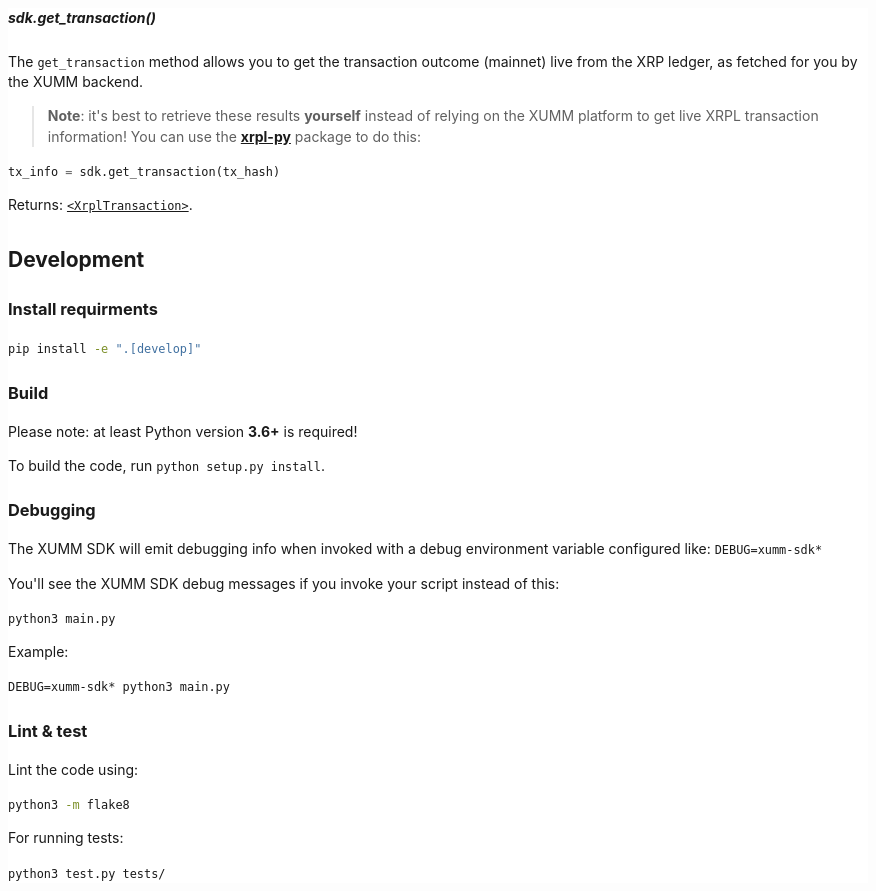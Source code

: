 ##### sdk.get_transaction()

The `get_transaction` method allows you to get the transaction outcome (mainnet)
live from the XRP ledger, as fetched for you by the XUMM backend.

> **Note**: it's best to retrieve these results **yourself** instead of relying on the XUMM platform to get live XRPL transaction information! You can use the **[xrpl-py](https://pypi.org/project/xrpl-py)** package to do this:

```python
tx_info = sdk.get_transaction(tx_hash)
```

Returns: [`<XrplTransaction>`](https://github.com/XRPL-Labs/xumm-sdk-py/blob/main/xumm/resource/types/meta/xrpl_transaction.py#L114).

## Development

### Install requirments

```bash
pip install -e ".[develop]"
```

### Build

Please note: at least Python version **3.6+** is required!

To build the code, run `python setup.py install`.

### Debugging

The XUMM SDK will emit debugging info when invoked with a debug environment variable configured like: `DEBUG=xumm-sdk*`

You'll see the XUMM SDK debug messages if you invoke your script instead of this:

```
python3 main.py
```

Example:

```
DEBUG=xumm-sdk* python3 main.py
```

### Lint & test

Lint the code using:

```bash
python3 -m flake8
```

For running tests:

```bash
python3 test.py tests/
```
